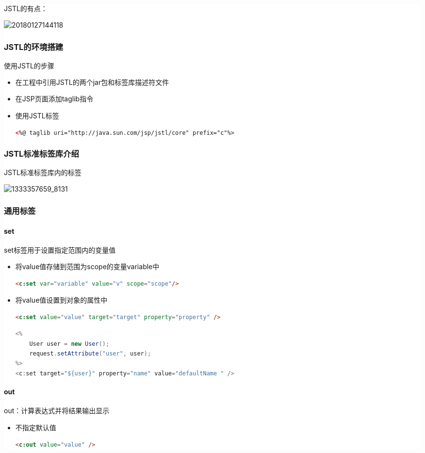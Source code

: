 JSTL的有点：

![20180127144118](http://www.znsd.com/znsd/courses/uploads/723a9062096f08c0346495611ee87640/20180127144118.png)

### JSTL的环境搭建

使用JSTL的步骤

- 在工程中引用JSTL的两个jar包和标签库描述符文件

- 在JSP页面添加taglib指令

- 使用JSTL标签

  ```html
  <%@ taglib uri="http://java.sun.com/jsp/jstl/core" prefix="c"%>
  ```

### JSTL标准标签库介绍

JSTL标准标签库内的标签

![1333357659_8131](http://www.znsd.com/znsd/courses/uploads/365104c749e24da56334af6437ecd469/1333357659_8131.jpg)

### 通用标签

#### set

set标签用于设置指定范围内的变量值

- 将value值存储到范围为scope的变量variable中

  ```html
  <c:set var="variable" value="v" scope="scope"/>
  ```

- 将value值设置到对象的属性中

  ```html
  <c:set value="value" target="target" property="property" />
  ```

  ```java
  <%
      User user = new User(); 
      request.setAttribute("user", user);
  %>
  <c:set target="${user}" property="name" value="defaultName " />
  ```

#### out

out：计算表达式并将结果输出显示

- 不指定默认值

  ```html
  <c:out value="value" />
  ```
